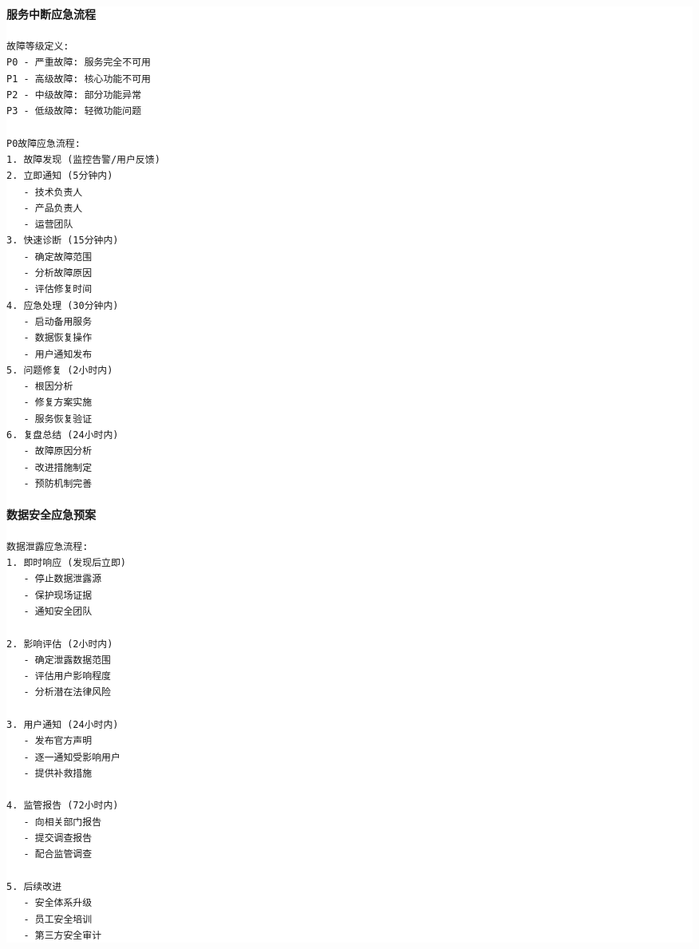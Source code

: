 #### 服务中断应急流程
```
故障等级定义:
P0 - 严重故障: 服务完全不可用
P1 - 高级故障: 核心功能不可用
P2 - 中级故障: 部分功能异常
P3 - 低级故障: 轻微功能问题

P0故障应急流程:
1. 故障发现 (监控告警/用户反馈)
2. 立即通知 (5分钟内)
   - 技术负责人
   - 产品负责人
   - 运营团队
3. 快速诊断 (15分钟内)
   - 确定故障范围
   - 分析故障原因
   - 评估修复时间
4. 应急处理 (30分钟内)
   - 启动备用服务
   - 数据恢复操作
   - 用户通知发布
5. 问题修复 (2小时内)
   - 根因分析
   - 修复方案实施
   - 服务恢复验证
6. 复盘总结 (24小时内)
   - 故障原因分析
   - 改进措施制定
   - 预防机制完善
```

#### 数据安全应急预案
```
数据泄露应急流程:
1. 即时响应 (发现后立即)
   - 停止数据泄露源
   - 保护现场证据
   - 通知安全团队

2. 影响评估 (2小时内)
   - 确定泄露数据范围
   - 评估用户影响程度
   - 分析潜在法律风险

3. 用户通知 (24小时内)
   - 发布官方声明
   - 逐一通知受影响用户
   - 提供补救措施

4. 监管报告 (72小时内)
   - 向相关部门报告
   - 提交调查报告
   - 配合监管调查

5. 后续改进
   - 安全体系升级
   - 员工安全培训
   - 第三方安全审计
```
